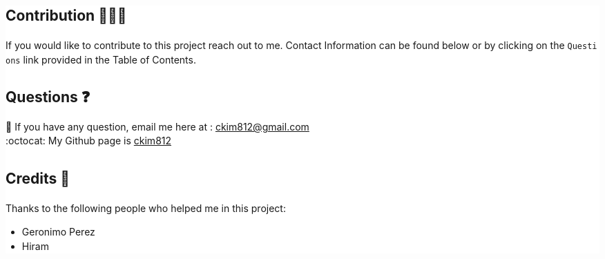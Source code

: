 ## Contribution 👩🏻‍💻

If you would like to contribute to this project reach out to me. Contact Information can be found below or by clicking on the `Questions` link provided in the Table of Contents.

## Questions ❓

📩 If you have any question, email me here at : ckim812@gmail.com<br/>
:octocat: My Github page is [ckim812](https://github.com/ckim812)

## Credits 🙌

Thanks to the following people who helped me in this project:

- Geronimo Perez
- Hiram